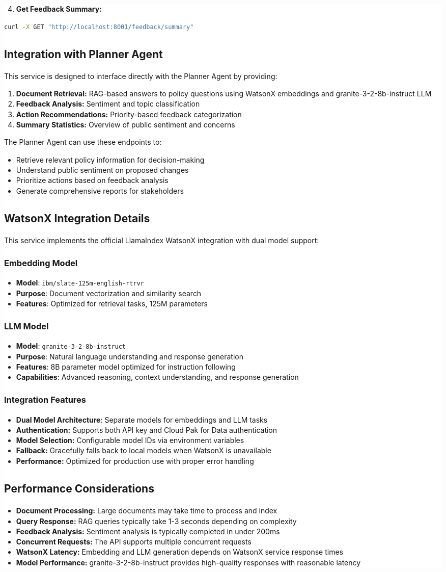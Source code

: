 4. **Get Feedback Summary:**
```bash
curl -X GET "http://localhost:8001/feedback/summary"
```

## Integration with Planner Agent

This service is designed to interface directly with the Planner Agent by providing:

1. **Document Retrieval:** RAG-based answers to policy questions using WatsonX embeddings and granite-3-2-8b-instruct LLM
2. **Feedback Analysis:** Sentiment and topic classification
3. **Action Recommendations:** Priority-based feedback categorization
4. **Summary Statistics:** Overview of public sentiment and concerns

The Planner Agent can use these endpoints to:
- Retrieve relevant policy information for decision-making
- Understand public sentiment on proposed changes
- Prioritize actions based on feedback analysis
- Generate comprehensive reports for stakeholders

## WatsonX Integration Details

This service implements the official LlamaIndex WatsonX integration with dual model support:

### Embedding Model
- **Model**: `ibm/slate-125m-english-rtrvr`
- **Purpose**: Document vectorization and similarity search
- **Features**: Optimized for retrieval tasks, 125M parameters

### LLM Model
- **Model**: `granite-3-2-8b-instruct`
- **Purpose**: Natural language understanding and response generation
- **Features**: 8B parameter model optimized for instruction following
- **Capabilities**: Advanced reasoning, context understanding, and response generation

### Integration Features
- **Dual Model Architecture**: Separate models for embeddings and LLM tasks
- **Authentication:** Supports both API key and Cloud Pak for Data authentication
- **Model Selection:** Configurable model IDs via environment variables
- **Fallback:** Gracefully falls back to local models when WatsonX is unavailable
- **Performance:** Optimized for production use with proper error handling

## Performance Considerations

- **Document Processing:** Large documents may take time to process and index
- **Query Response:** RAG queries typically take 1-3 seconds depending on complexity
- **Feedback Analysis:** Sentiment analysis is typically completed in under 200ms
- **Concurrent Requests:** The API supports multiple concurrent requests
- **WatsonX Latency:** Embedding and LLM generation depends on WatsonX service response times
- **Model Performance:** granite-3-2-8b-instruct provides high-quality responses with reasonable latency
